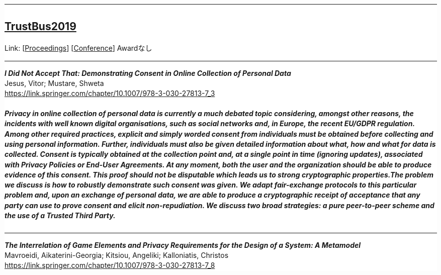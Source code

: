 ***

## [TrustBus2019](TrustBus2019.md)
Link: [[Proceedings](https://link.springer.com/book/10.1007/978-3-030-27813-7)]
[[Conference](http://www.dexa.org/trustbus2019)]
Awardなし  
***
**_I Did Not Accept That: Demonstrating Consent in Online Collection of Personal Data_**  
Jesus, Vitor; Mustare, Shweta  
https://link.springer.com/chapter/10.1007/978-3-030-27813-7_3  

##### Privacy in online collection of personal data is currently a much debated topic considering, amongst other reasons, the incidents with well known digital organisations, such as social networks and, in Europe, the recent EU/GDPR regulation. Among other required practices, explicit and simply worded consent from individuals must be obtained before collecting and using personal information. Further, individuals must also be given detailed information about what, how and what for data is collected. Consent is typically obtained at the collection point and, at a single point in time (ignoring updates), associated with Privacy Policies or End-User Agreements. At any moment, both the user and the organization should be able to produce evidence of this consent. This proof should not be disputable which leads us to strong cryptographic properties.The problem we discuss is how to robustly demonstrate such consent was given. We adapt fair-exchange protocols to this particular problem and, upon an exchange of personal data, we are able to produce a cryptographic receipt of acceptance that any party can use to prove consent and elicit non-repudiation. We discuss two broad strategies: a pure peer-to-peer scheme and the use of a Trusted Third Party.

***

**_The Interrelation of Game Elements and Privacy Requirements for the Design of a System: A Metamodel_**  
Mavroeidi, Aikaterini-Georgia; Kitsiou, Angeliki; Kalloniatis, Christos  
https://link.springer.com/chapter/10.1007/978-3-030-27813-7_8  
